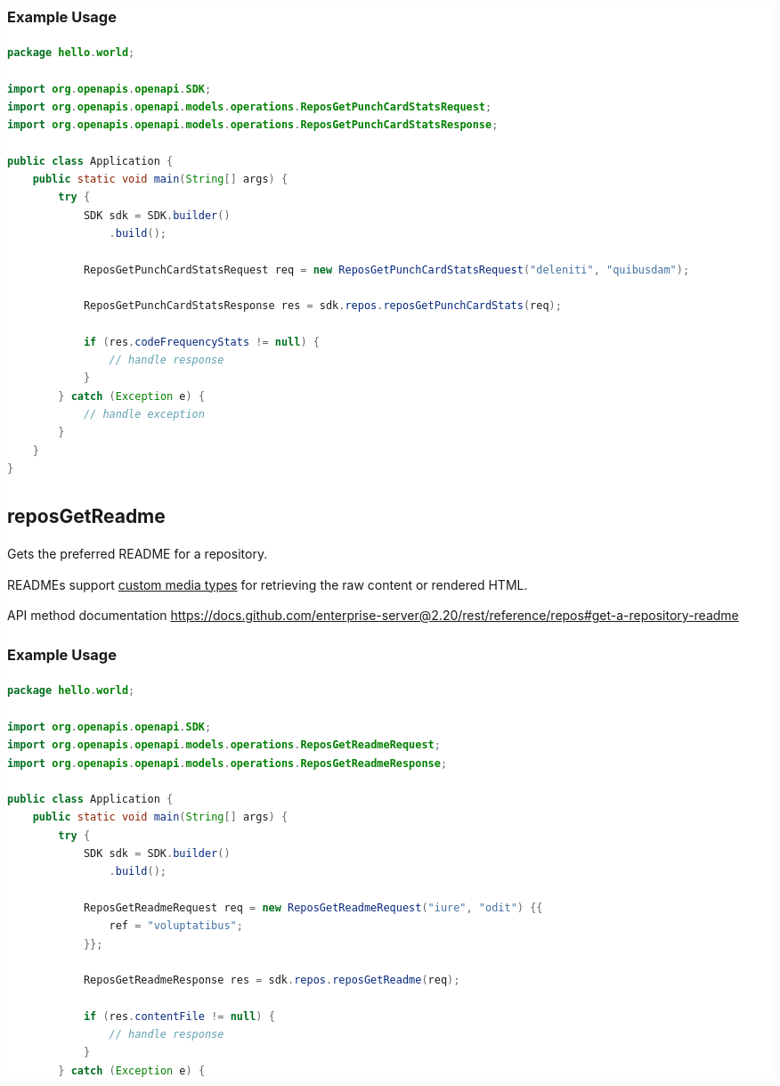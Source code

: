 ### Example Usage

```java
package hello.world;

import org.openapis.openapi.SDK;
import org.openapis.openapi.models.operations.ReposGetPunchCardStatsRequest;
import org.openapis.openapi.models.operations.ReposGetPunchCardStatsResponse;

public class Application {
    public static void main(String[] args) {
        try {
            SDK sdk = SDK.builder()
                .build();

            ReposGetPunchCardStatsRequest req = new ReposGetPunchCardStatsRequest("deleniti", "quibusdam");            

            ReposGetPunchCardStatsResponse res = sdk.repos.reposGetPunchCardStats(req);

            if (res.codeFrequencyStats != null) {
                // handle response
            }
        } catch (Exception e) {
            // handle exception
        }
    }
}
```

## reposGetReadme

Gets the preferred README for a repository.

READMEs support [custom media types](https://docs.github.com/enterprise-server@2.20/rest/reference/repos#custom-media-types) for retrieving the raw content or rendered HTML.

API method documentation
<https://docs.github.com/enterprise-server@2.20/rest/reference/repos#get-a-repository-readme>

### Example Usage

```java
package hello.world;

import org.openapis.openapi.SDK;
import org.openapis.openapi.models.operations.ReposGetReadmeRequest;
import org.openapis.openapi.models.operations.ReposGetReadmeResponse;

public class Application {
    public static void main(String[] args) {
        try {
            SDK sdk = SDK.builder()
                .build();

            ReposGetReadmeRequest req = new ReposGetReadmeRequest("iure", "odit") {{
                ref = "voluptatibus";
            }};            

            ReposGetReadmeResponse res = sdk.repos.reposGetReadme(req);

            if (res.contentFile != null) {
                // handle response
            }
        } catch (Exception e) {
```